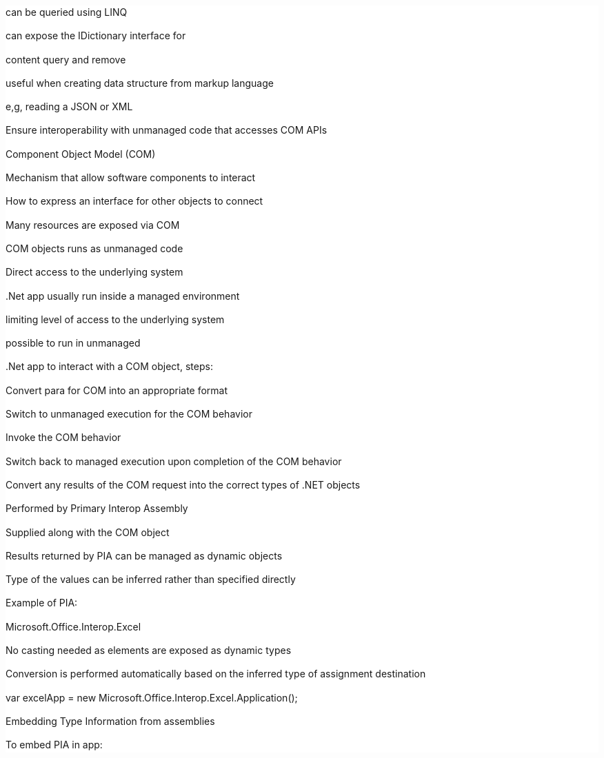can be queried using LINQ

can expose the IDictionary interface for

content query and remove

useful when creating data structure from markup language

e,g, reading a JSON or XML



Ensure interoperability with unmanaged code that accesses COM APIs

Component Object Model (COM)

Mechanism that allow software components to interact

How to express an interface for other objects to connect

Many resources are exposed via COM

COM objects runs as unmanaged code

Direct access to the underlying system

.Net app usually run inside a managed environment

limiting level of access to the underlying system

possible to run in unmanaged

.Net app to interact with a COM object, steps:

Convert para for COM into an appropriate format

Switch to unmanaged execution for the COM behavior

Invoke the COM behavior

Switch back to managed execution upon completion of the COM behavior

Convert any results of the COM request into the correct types of .NET objects

Performed by Primary Interop Assembly

Supplied along with the COM object

Results returned by PIA can be managed as dynamic objects

Type of the values can be inferred rather than specified directly

Example of PIA:

Microsoft.Office.Interop.Excel

No casting needed as elements are exposed as dynamic types

Conversion is performed automatically based on the inferred type of assignment destination

var excelApp = new Microsoft.Office.Interop.Excel.Application();

Embedding Type Information from assemblies

To embed PIA in app:
